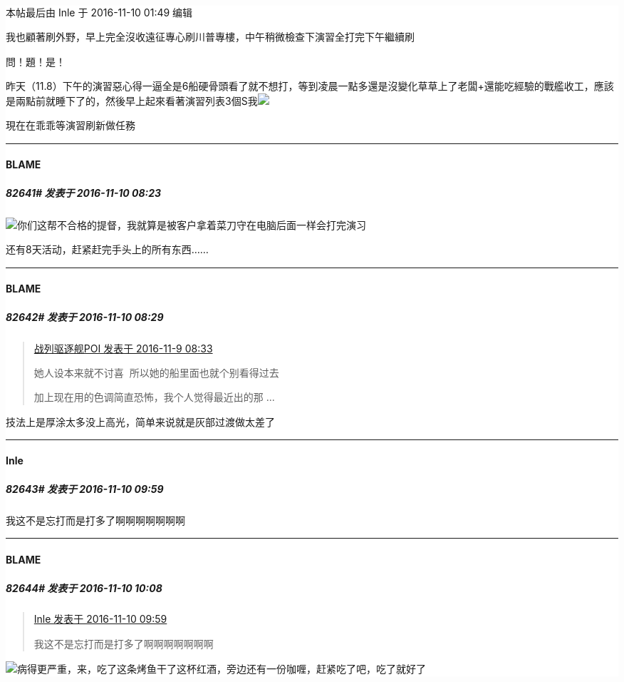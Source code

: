 
 本帖最后由 Inle 于 2016-11-10 01:49 编辑 

我也顧著刷外野，早上完全沒收遠征專心刷川普專樓，中午稍微檢查下演習全打完下午繼續刷


問！題！是！

昨天（11.8）下午的演習惡心得一逼全是6船硬骨頭看了就不想打，等到凌晨一點多還是沒變化草草上了老闆+還能吃經驗的戰艦收工，應該是兩點前就睡下了的，然後早上起來看著演習列表3個S我<img src="https://static.saraba1st.com/image/smiley/face/149.gif" referrerpolicy="no-referrer">


現在在乖乖等演習刷新做任務


*****

####  BLAME  
##### 82641#       发表于 2016-11-10 08:23


<img src="https://static.saraba1st.com/image/smiley/face/149.gif" referrerpolicy="no-referrer">你们这帮不合格的提督，我就算是被客户拿着菜刀守在电脑后面一样会打完演习


还有8天活动，赶紧赶完手头上的所有东西……


*****

####  BLAME  
##### 82642#       发表于 2016-11-10 08:29


<blockquote><a href="httphttps://bbs.saraba1st.com/2b/forum.php?mod=redirect&amp;goto=findpost&amp;pid=34115004&amp;ptid=930880" target="_blank">战列驱逐舰POI 发表于 2016-11-9 08:33</a>

她人设本来就不讨喜  所以她的船里面也就个别看得过去

加上现在用的色调简直恐怖，我个人觉得最近出的那 ...</blockquote>
技法上是厚涂太多没上高光，简单来说就是灰部过渡做太差了


*****

####  Inle  
##### 82643#       发表于 2016-11-10 09:59


我这不是忘打而是打多了啊啊啊啊啊啊啊


*****

####  BLAME  
##### 82644#       发表于 2016-11-10 10:08


<blockquote><a href="httphttps://bbs.saraba1st.com/2b/forum.php?mod=redirect&amp;goto=findpost&amp;pid=34130266&amp;ptid=930880" target="_blank">Inle 发表于 2016-11-10 09:59</a>

我这不是忘打而是打多了啊啊啊啊啊啊啊</blockquote>
<img src="https://static.saraba1st.com/image/smiley/face/00.gif" referrerpolicy="no-referrer">病得更严重，来，吃了这条烤鱼干了这杯红酒，旁边还有一份咖喱，赶紧吃了吧，吃了就好了
